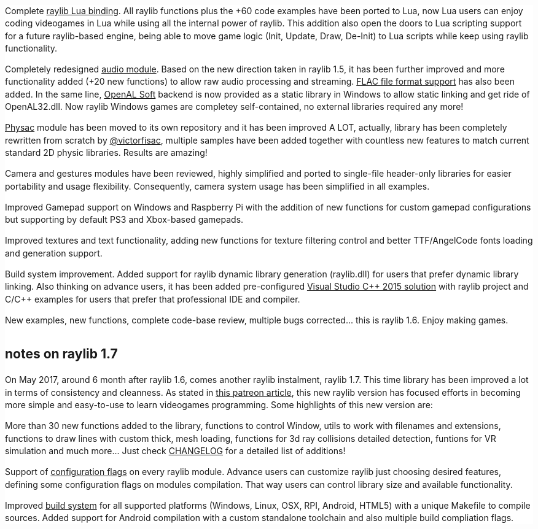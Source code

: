 Complete [raylib Lua binding](https://github.com/raysan5/raylib-lua). All raylib functions plus the +60 code examples have been ported to Lua, now Lua users can enjoy coding videogames in Lua while using all the internal power of raylib. This addition also open the doors to Lua scripting support for a future raylib-based engine, being able to move game logic (Init, Update, Draw, De-Init) to Lua scripts while keep using raylib functionality.

Completely redesigned [audio module](https://github.com/raysan5/raylib/blob/master/src/raudio.c). Based on the new direction taken in raylib 1.5, it has been further improved and more functionality added (+20 new functions) to allow raw audio processing and streaming. [FLAC file format support](https://github.com/raysan5/raylib/blob/master/src/external/dr_flac.h) has also been added. In the same line, [OpenAL Soft](https://github.com/kcat/openal-soft) backend is now provided as a static library in Windows to allow static linking and get ride of OpenAL32.dll. Now raylib Windows games are completey self-contained, no external libraries required any more!

[Physac](https://github.com/victorfisac/Physac) module has been moved to its own repository and it has been improved A LOT, actually, library has been completely rewritten from scratch by [@victorfisac](https://github.com/victorfisac), multiple samples have been added together with countless new features to match current standard 2D physic libraries. Results are amazing!

Camera and gestures modules have been reviewed, highly simplified and ported to single-file header-only libraries for easier portability and usage flexibility. Consequently, camera system usage has been simplified in all examples.

Improved Gamepad support on Windows and Raspberry Pi with the addition of new functions for custom gamepad configurations but supporting by default PS3 and Xbox-based gamepads.

Improved textures and text functionality, adding new functions for texture filtering control and better TTF/AngelCode fonts loading and generation support.

Build system improvement. Added support for raylib dynamic library generation (raylib.dll) for users that prefer dynamic library linking. Also thinking on advance users, it has been added pre-configured [Visual Studio C++ 2015 solution](https://github.com/raysan5/raylib/tree/master/project/vs2015) with raylib project and C/C++ examples for users that prefer that professional IDE and compiler.

New examples, new functions, complete code-base review, multiple bugs corrected... this is raylib 1.6. Enjoy making games.

notes on raylib 1.7
-------------------

On May 2017, around 6 month after raylib 1.6, comes another raylib instalment, raylib 1.7. This time library has been improved a lot in terms of consistency and cleanness. As stated in [this patreon article](https://www.patreon.com/posts/raylib-future-7501034), this new raylib version has focused efforts in becoming more simple and easy-to-use to learn videogames programming. Some highlights of this new version are:

More than 30 new functions added to the library, functions to control Window, utils to work with filenames and extensions, functions to draw lines with custom thick, mesh loading, functions for 3d ray collisions detailed detection, funtions for VR simulation and much more... Just check [CHANGELOG](CHANGELOG) for a detailed list of additions!

Support of [configuration flags](https://github.com/raysan5/raylib/issues/200) on every raylib module. Advance users can customize raylib just choosing desired features, defining some configuration flags on modules compilation. That way users can control library size and available functionality.

Improved [build system](https://github.com/raysan5/raylib/blob/master/src/Makefile) for all supported platforms (Windows, Linux, OSX, RPI, Android, HTML5) with a unique Makefile to compile sources. Added support for Android compilation with a custom standalone toolchain and also multiple build compliation flags.
